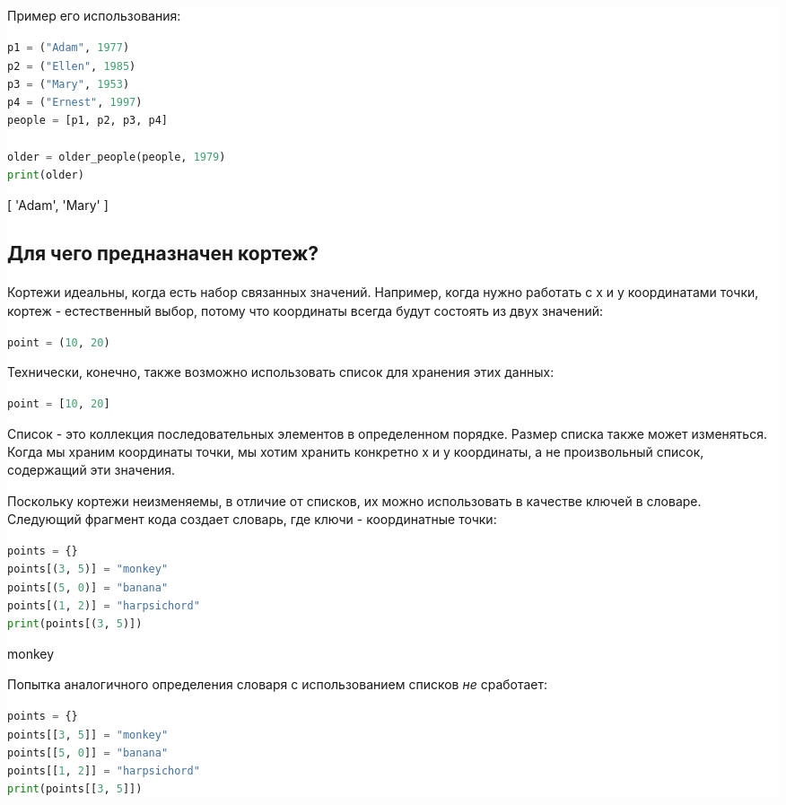 Пример его использования:

```python
p1 = ("Adam", 1977)
p2 = ("Ellen", 1985)
p3 = ("Mary", 1953)
p4 = ("Ernest", 1997)
people = [p1, p2, p3, p4]

older = older_people(people, 1979)
print(older)
```

<sample-output>

[ 'Adam', 'Mary' ]

</sample-output>

</programming-exercise>

## Для чего предназначен кортеж?

Кортежи идеальны, когда есть набор связанных значений. Например, когда нужно работать с x и y координатами точки, кортеж - естественный выбор, потому что координаты всегда будут состоять из двух значений:

```python
point = (10, 20)
```

Технически, конечно, также возможно использовать список для хранения этих данных:

```python
point = [10, 20]
```

Список - это коллекция последовательных элементов в определенном порядке. Размер списка также может изменяться. Когда мы храним координаты точки, мы хотим хранить конкретно x и y координаты, а не произвольный список, содержащий эти значения.

Поскольку кортежи неизменяемы, в отличие от списков, их можно использовать в качестве ключей в словаре. Следующий фрагмент кода создает словарь, где ключи - координатные точки:

```python
points = {}
points[(3, 5)] = "monkey"
points[(5, 0)] = "banana"
points[(1, 2)] = "harpsichord"
print(points[(3, 5)])
```

<sample-output>
monkey
</sample-output>

Попытка аналогичного определения словаря с использованием списков _не_ сработает:

```python
points = {}
points[[3, 5]] = "monkey"
points[[5, 0]] = "banana"
points[[1, 2]] = "harpsichord"
print(points[[3, 5]])
```
